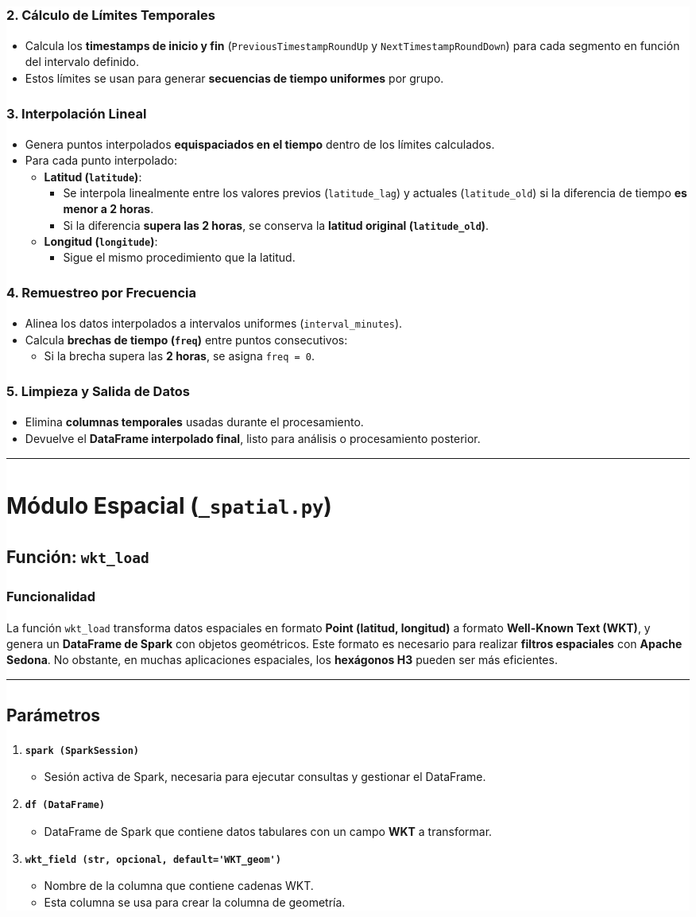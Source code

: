 ### **2. Cálculo de Límites Temporales**
- Calcula los **timestamps de inicio y fin** (`PreviousTimestampRoundUp` y `NextTimestampRoundDown`) para cada segmento en función del intervalo definido.
- Estos límites se usan para generar **secuencias de tiempo uniformes** por grupo.

### **3. Interpolación Lineal**
- Genera puntos interpolados **equispaciados en el tiempo** dentro de los límites calculados.
- Para cada punto interpolado:
  - **Latitud (`latitude`)**:
    - Se interpola linealmente entre los valores previos (`latitude_lag`) y actuales (`latitude_old`) si la diferencia de tiempo **es menor a 2 horas**.
    - Si la diferencia **supera las 2 horas**, se conserva la **latitud original (`latitude_old`)**.
  - **Longitud (`longitude`)**:
    - Sigue el mismo procedimiento que la latitud.

### **4. Remuestreo por Frecuencia**
- Alinea los datos interpolados a intervalos uniformes (`interval_minutes`).
- Calcula **brechas de tiempo (`freq`)** entre puntos consecutivos:
  - Si la brecha supera las **2 horas**, se asigna `freq = 0`.

### **5. Limpieza y Salida de Datos**
- Elimina **columnas temporales** usadas durante el procesamiento.
- Devuelve el **DataFrame interpolado final**, listo para análisis o procesamiento posterior.

---

# **Módulo Espacial (`_spatial.py`)**

## **Función: `wkt_load`**

### **Funcionalidad**
La función `wkt_load` transforma datos espaciales en formato **Point (latitud, longitud)** a formato **Well-Known Text (WKT)**, y genera un **DataFrame de Spark** con objetos geométricos.
Este formato es necesario para realizar **filtros espaciales** con **Apache Sedona**.
No obstante, en muchas aplicaciones espaciales, los **hexágonos H3** pueden ser más eficientes.

---

## **Parámetros**
1. **`spark (SparkSession)`**
   - Sesión activa de Spark, necesaria para ejecutar consultas y gestionar el DataFrame.

2. **`df (DataFrame)`**
   - DataFrame de Spark que contiene datos tabulares con un campo **WKT** a transformar.

3. **`wkt_field (str, opcional, default='WKT_geom')`**
   - Nombre de la columna que contiene cadenas WKT.
   - Esta columna se usa para crear la columna de geometría.
